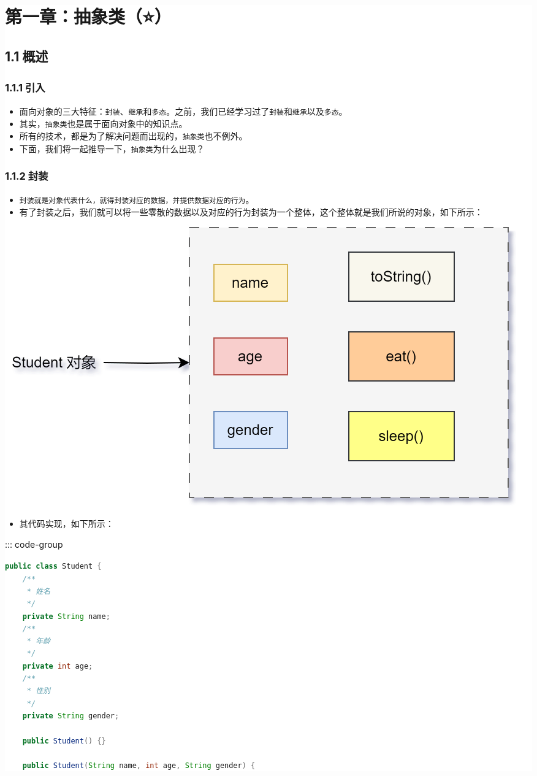 # 第一章：抽象类（⭐）

## 1.1 概述

### 1.1.1 引入

- 面向对象的三大特征：`封装`、`继承`和`多态`。之前，我们已经学习过了`封装`和`继承`以及`多态`。
- 其实，`抽象类`也是属于面向对象中的知识点。
- 所有的技术，都是为了解决问题而出现的，`抽象类`也不例外。
- 下面，我们将一起推导一下，`抽象类`为什么出现？

### 1.1.2 封装

* `封装就是对象代表什么，就得封装对应的数据，并提供数据对应的行为`。
* 有了封装之后，我们就可以将一些零散的数据以及对应的行为封装为一个整体，这个整体就是我们所说的对象，如下所示：

![封装之后所形成的对象](./assets/1.svg)

* 其代码实现，如下所示：

::: code-group

```java [Student.java]
public class Student {
    /**
     * 姓名
     */
    private String name;
    /**
     * 年龄
     */
    private int age;
    /**
     * 性别
     */
    private String gender;

    public Student() {}

    public Student(String name, int age, String gender) {
```